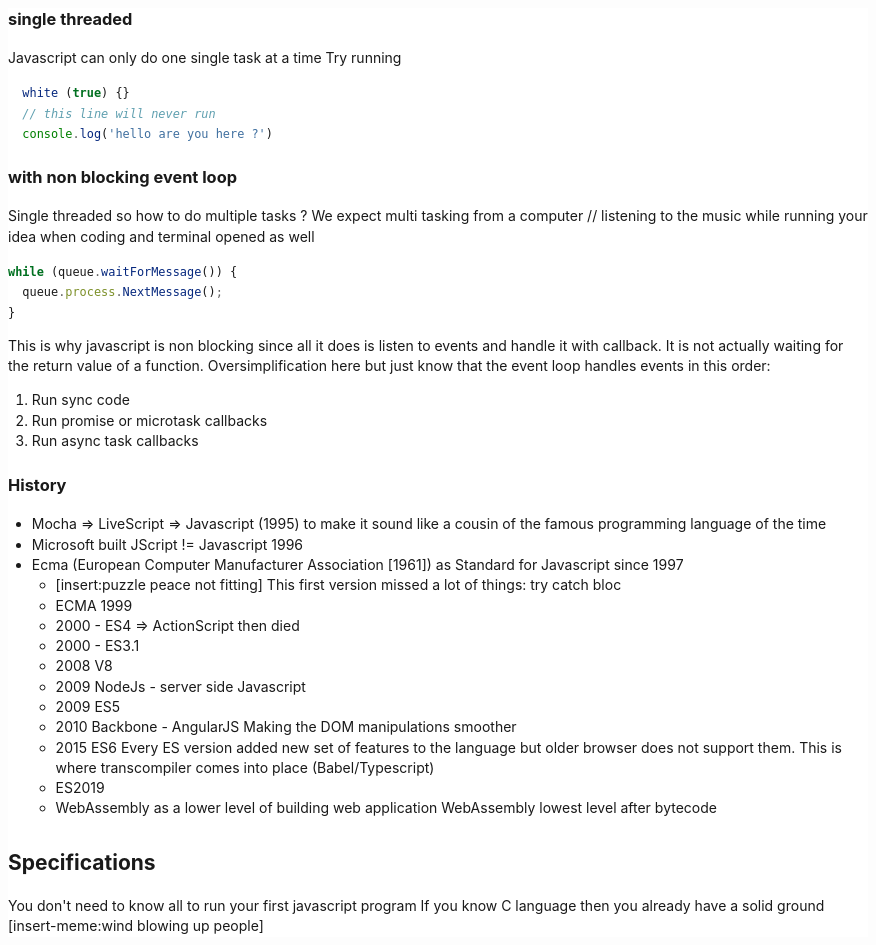 ### single threaded
Javascript can only do one single task at a time
Try running 
```js
  white (true) {}
  // this line will never run
  console.log('hello are you here ?')
```

### with non blocking event loop
Single threaded so how to do multiple tasks ? We expect multi tasking from a computer
// listening to the music while running your idea when coding and terminal opened as well
```js
while (queue.waitForMessage()) {
  queue.process.NextMessage();
}
```

This is why javascript is non blocking since all it does is listen to events and handle it with callback. It is not actually waiting for the return value of a function. Oversimplification here but just know that the event loop handles events in this order:
1. Run sync code
2. Run promise or microtask callbacks
3. Run async task callbacks 

### History
- Mocha => LiveScript => Javascript (1995) to make it sound like a cousin of the famous programming language of the time
- Microsoft built JScript != Javascript 1996
- Ecma (European Computer Manufacturer Association [1961]) as Standard for Javascript since 1997
  * [insert:puzzle peace not fitting]
  This first version missed a lot of things: try catch bloc
  * ECMA 1999
  * 2000 - ES4 => ActionScript then died 
  * 2000 - ES3.1
  * 2008 V8
  * 2009 NodeJs - server side Javascript
  * 2009 ES5
  * 2010 Backbone - AngularJS
  Making the DOM manipulations smoother
  * 2015 ES6
  Every ES version added new set of features to the language but older browser does not support them. This is where transcompiler comes into place (Babel/Typescript)
  * ES2019
  * WebAssembly as a lower level of building web application
  WebAssembly lowest level after bytecode
  
  
## Specifications
You don't need to know all to run your first javascript program
If you know C language then you already have a solid ground
[insert-meme:wind blowing up people]

